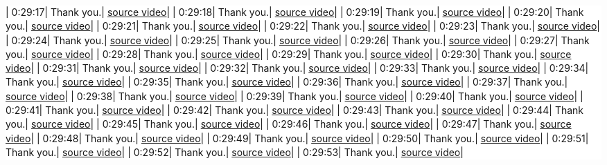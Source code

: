 | 0:29:17| Thank you.| [source video](https://archive.org/details/co-com-jan-2410-preview?start=1757)|
| 0:29:18| Thank you.| [source video](https://archive.org/details/co-com-jan-2410-preview?start=1758)|
| 0:29:19| Thank you.| [source video](https://archive.org/details/co-com-jan-2410-preview?start=1759)|
| 0:29:20| Thank you.| [source video](https://archive.org/details/co-com-jan-2410-preview?start=1760)|
| 0:29:21| Thank you.| [source video](https://archive.org/details/co-com-jan-2410-preview?start=1761)|
| 0:29:22| Thank you.| [source video](https://archive.org/details/co-com-jan-2410-preview?start=1762)|
| 0:29:23| Thank you.| [source video](https://archive.org/details/co-com-jan-2410-preview?start=1763)|
| 0:29:24| Thank you.| [source video](https://archive.org/details/co-com-jan-2410-preview?start=1764)|
| 0:29:25| Thank you.| [source video](https://archive.org/details/co-com-jan-2410-preview?start=1765)|
| 0:29:26| Thank you.| [source video](https://archive.org/details/co-com-jan-2410-preview?start=1766)|
| 0:29:27| Thank you.| [source video](https://archive.org/details/co-com-jan-2410-preview?start=1767)|
| 0:29:28| Thank you.| [source video](https://archive.org/details/co-com-jan-2410-preview?start=1768)|
| 0:29:29| Thank you.| [source video](https://archive.org/details/co-com-jan-2410-preview?start=1769)|
| 0:29:30| Thank you.| [source video](https://archive.org/details/co-com-jan-2410-preview?start=1770)|
| 0:29:31| Thank you.| [source video](https://archive.org/details/co-com-jan-2410-preview?start=1771)|
| 0:29:32| Thank you.| [source video](https://archive.org/details/co-com-jan-2410-preview?start=1772)|
| 0:29:33| Thank you.| [source video](https://archive.org/details/co-com-jan-2410-preview?start=1773)|
| 0:29:34| Thank you.| [source video](https://archive.org/details/co-com-jan-2410-preview?start=1774)|
| 0:29:35| Thank you.| [source video](https://archive.org/details/co-com-jan-2410-preview?start=1775)|
| 0:29:36| Thank you.| [source video](https://archive.org/details/co-com-jan-2410-preview?start=1776)|
| 0:29:37| Thank you.| [source video](https://archive.org/details/co-com-jan-2410-preview?start=1777)|
| 0:29:38| Thank you.| [source video](https://archive.org/details/co-com-jan-2410-preview?start=1778)|
| 0:29:39| Thank you.| [source video](https://archive.org/details/co-com-jan-2410-preview?start=1779)|
| 0:29:40| Thank you.| [source video](https://archive.org/details/co-com-jan-2410-preview?start=1780)|
| 0:29:41| Thank you.| [source video](https://archive.org/details/co-com-jan-2410-preview?start=1781)|
| 0:29:42| Thank you.| [source video](https://archive.org/details/co-com-jan-2410-preview?start=1782)|
| 0:29:43| Thank you.| [source video](https://archive.org/details/co-com-jan-2410-preview?start=1783)|
| 0:29:44| Thank you.| [source video](https://archive.org/details/co-com-jan-2410-preview?start=1784)|
| 0:29:45| Thank you.| [source video](https://archive.org/details/co-com-jan-2410-preview?start=1785)|
| 0:29:46| Thank you.| [source video](https://archive.org/details/co-com-jan-2410-preview?start=1786)|
| 0:29:47| Thank you.| [source video](https://archive.org/details/co-com-jan-2410-preview?start=1787)|
| 0:29:48| Thank you.| [source video](https://archive.org/details/co-com-jan-2410-preview?start=1788)|
| 0:29:49| Thank you.| [source video](https://archive.org/details/co-com-jan-2410-preview?start=1789)|
| 0:29:50| Thank you.| [source video](https://archive.org/details/co-com-jan-2410-preview?start=1790)|
| 0:29:51| Thank you.| [source video](https://archive.org/details/co-com-jan-2410-preview?start=1791)|
| 0:29:52| Thank you.| [source video](https://archive.org/details/co-com-jan-2410-preview?start=1792)|
| 0:29:53| Thank you.| [source video](https://archive.org/details/co-com-jan-2410-preview?start=1793)|
